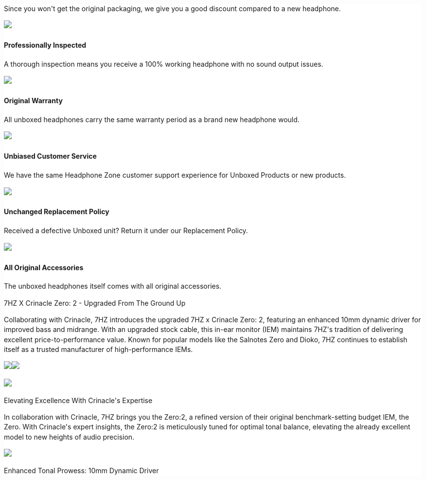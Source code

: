 Since you won't get the original packaging, we give you a good discount compared to a new headphone. 

![](https://cdn.shopify.com/s/files/1/0153/8863/files/Headphone-Zone-Unboxed-Features-Professionally-Inspected.svg?7586)

#### Professionally Inspected

A thorough inspection means you receive a 100% working headphone with no sound output issues. 

![](https://cdn.shopify.com/s/files/1/0153/8863/files/Headphone-Zone-Unboxed-Features-Warranty.svg?7586)

#### Original Warranty 

All unboxed headphones carry the same warranty period as a brand new headphone would. 

![](https://cdn.shopify.com/s/files/1/0153/8863/files/Headphone-Zone-Unboxed-Features-Customer-Service.svg?7586)

#### Unbiased Customer Service

We have the same Headphone Zone customer support experience for Unboxed Products or new products. 

![](https://cdn.shopify.com/s/files/1/0153/8863/files/Headphone-Zone-Unboxed-Features-Return-Policy.svg?7586)

####  Unchanged Replacement Policy

Received a defective Unboxed unit? Return it under our Replacement Policy. 

![](https://cdn.shopify.com/s/files/1/0153/8863/files/Headphone-Zone-Unboxed-Features-Accessories.svg?7586)

####  All Original Accessories

The unboxed headphones itself comes with all original accessories. 

7HZ X Crinacle Zero: 2 - Upgraded From The Ground Up

Collaborating with Crinacle, 7HZ introduces the upgraded 7HZ x Crinacle Zero: 2, featuring an enhanced 10mm dynamic driver for improved bass and midrange. With an upgraded stock cable, this in-ear monitor (IEM) maintains 7HZ's tradition of delivering excellent price-to-performance value. Known for popular models like the Salnotes Zero and Dioko, 7HZ continues to establish itself as a trusted manufacturer of high-performance IEMs. 

![](//www.headphonezone.in/cdn/shop/files/Headphone-Zone-7HZ-Crinacle-ZERO-2-Drop-Desktop-Banner.jpg?v=1701413848&width=3200)![](//www.headphonezone.in/cdn/shop/files/Headphone-Zone-7HZ-Crinacle-ZERO-2-Mobile-Banner.jpg?v=1701413874&width=1300)

![](//www.headphonezone.in/cdn/shop/files/Headphone-Zone-7HZ-Crinacle-ZERO-2-Feature-01.jpg?v=1701418170&width=1200)

Elevating Excellence With Crinacle's Expertise

In collaboration with Crinacle, 7HZ brings you the Zero:2, a refined version of their original benchmark-setting budget IEM, the Zero. With Crinacle's expert insights, the Zero:2 is meticulously tuned for optimal tonal balance, elevating the already excellent model to new heights of audio precision.

![](//www.headphonezone.in/cdn/shop/files/Headphone-Zone-7HZ-Crinacle-ZERO-2-Feature-02.jpg?v=1701418348&width=1200)

Enhanced Tonal Prowess: 10mm Dynamic Driver
